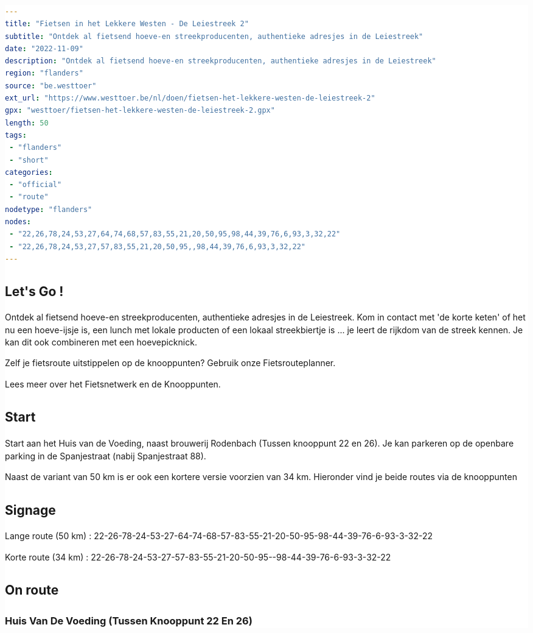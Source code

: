 ```yaml
---
title: "Fietsen in het Lekkere Westen - De Leiestreek 2"
subtitle: "Ontdek al fietsend hoeve-en streekproducenten, authentieke adresjes in de Leiestreek"
date: "2022-11-09"
description: "Ontdek al fietsend hoeve-en streekproducenten, authentieke adresjes in de Leiestreek"
region: "flanders"
source: "be.westtoer"
ext_url: "https://www.westtoer.be/nl/doen/fietsen-het-lekkere-westen-de-leiestreek-2"
gpx: "westtoer/fietsen-het-lekkere-westen-de-leiestreek-2.gpx"
length: 50
tags:
 - "flanders"
 - "short"
categories:
 - "official"
 - "route"
nodetype: "flanders"
nodes:
 - "22,26,78,24,53,27,64,74,68,57,83,55,21,20,50,95,98,44,39,76,6,93,3,32,22"
 - "22,26,78,24,53,27,57,83,55,21,20,50,95,,98,44,39,76,6,93,3,32,22"
---
```


## Let's Go ! 

Ontdek al fietsend hoeve-en streekproducenten, authentieke adresjes in de Leiestreek.   Kom in contact met 'de korte keten' of het nu een hoeve-ijsje is, een lunch met lokale producten of een lokaal streekbiertje is ... je leert de rijkdom van de streek kennen.  Je kan dit ook combineren met een hoevepicknick.

Zelf je fietsroute uitstippelen op de knooppunten? Gebruik onze Fietsrouteplanner.

Lees meer over het Fietsnetwerk en de Knooppunten.

## Start

Start aan het Huis van de Voeding, naast brouwerij Rodenbach (Tussen knooppunt 22 en 26).   Je kan parkeren op de openbare parking in de Spanjestraat (nabij Spanjestraat 88).  

Naast de variant van 50 km is er ook een kortere versie voorzien van 34 km.  Hieronder vind je beide routes via de knooppunten

## Signage

Lange route (50 km) : 22-26-78-24-53-27-64-74-68-57-83-55-21-20-50-95-98-44-39-76-6-93-3-32-22 

Korte route (34 km) : 22-26-78-24-53-27-57-83-55-21-20-50-95--98-44-39-76-6-93-3-32-22

## On route

### Huis Van De Voeding (Tussen Knooppunt 22 En 26)
